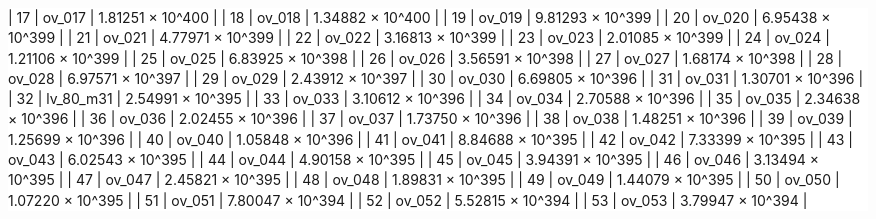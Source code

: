 | 17 | ov_017 | 1.81251 × 10^400 |
| 18 | ov_018 | 1.34882 × 10^400 |
| 19 | ov_019 | 9.81293 × 10^399 |
| 20 | ov_020 | 6.95438 × 10^399 |
| 21 | ov_021 | 4.77971 × 10^399 |
| 22 | ov_022 | 3.16813 × 10^399 |
| 23 | ov_023 | 2.01085 × 10^399 |
| 24 | ov_024 | 1.21106 × 10^399 |
| 25 | ov_025 | 6.83925 × 10^398 |
| 26 | ov_026 | 3.56591 × 10^398 |
| 27 | ov_027 | 1.68174 × 10^398 |
| 28 | ov_028 | 6.97571 × 10^397 |
| 29 | ov_029 | 2.43912 × 10^397 |
| 30 | ov_030 | 6.69805 × 10^396 |
| 31 | ov_031 | 1.30701 × 10^396 |
| 32 | lv_80_m31 | 2.54991 × 10^395 |
| 33 | ov_033 | 3.10612 × 10^396 |
| 34 | ov_034 | 2.70588 × 10^396 |
| 35 | ov_035 | 2.34638 × 10^396 |
| 36 | ov_036 | 2.02455 × 10^396 |
| 37 | ov_037 | 1.73750 × 10^396 |
| 38 | ov_038 | 1.48251 × 10^396 |
| 39 | ov_039 | 1.25699 × 10^396 |
| 40 | ov_040 | 1.05848 × 10^396 |
| 41 | ov_041 | 8.84688 × 10^395 |
| 42 | ov_042 | 7.33399 × 10^395 |
| 43 | ov_043 | 6.02543 × 10^395 |
| 44 | ov_044 | 4.90158 × 10^395 |
| 45 | ov_045 | 3.94391 × 10^395 |
| 46 | ov_046 | 3.13494 × 10^395 |
| 47 | ov_047 | 2.45821 × 10^395 |
| 48 | ov_048 | 1.89831 × 10^395 |
| 49 | ov_049 | 1.44079 × 10^395 |
| 50 | ov_050 | 1.07220 × 10^395 |
| 51 | ov_051 | 7.80047 × 10^394 |
| 52 | ov_052 | 5.52815 × 10^394 |
| 53 | ov_053 | 3.79947 × 10^394 |